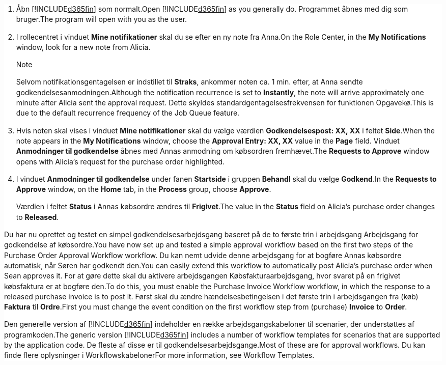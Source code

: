 1.  <span data-ttu-id="0c9a3-217">Åbn [!INCLUDE[d365fin](includes/d365fin_md.md)] som normalt.</span><span class="sxs-lookup"><span data-stu-id="0c9a3-217">Open [!INCLUDE[d365fin](includes/d365fin_md.md)] as you generally do.</span></span> <span data-ttu-id="0c9a3-218">Programmet åbnes med dig som bruger.</span><span class="sxs-lookup"><span data-stu-id="0c9a3-218">The program will open with you as the user.</span></span>  
2.  <span data-ttu-id="0c9a3-219">I rollecentret i vinduet **Mine notifikationer** skal du se efter en ny note fra Anna.</span><span class="sxs-lookup"><span data-stu-id="0c9a3-219">On the Role Center, in the **My Notifications** window, look for a new note from Alicia.</span></span>  

    > [!NOTE]  
    >  <span data-ttu-id="0c9a3-220">Selvom notifikationsgentagelsen er indstillet til **Straks**, ankommer noten ca. 1 min. efter, at Anna sendte godkendelsesanmodningen.</span><span class="sxs-lookup"><span data-stu-id="0c9a3-220">Although the notification recurrence is set to **Instantly**, the note will arrive approximately one minute after Alicia sent the approval request.</span></span> <span data-ttu-id="0c9a3-221">Dette skyldes standardgentagelsesfrekvensen for funktionen Opgavekø.</span><span class="sxs-lookup"><span data-stu-id="0c9a3-221">This is due to the default recurrence frequency of the Job Queue feature.</span></span>  

3.  <span data-ttu-id="0c9a3-222">Hvis noten skal vises i vinduet **Mine notifikationer** skal du vælge værdien **Godkendelsespost: XX, XX** i feltet **Side**.</span><span class="sxs-lookup"><span data-stu-id="0c9a3-222">When the note appears in the **My Notifications** window, choose the **Approval Entry: XX, XX** value in the **Page** field.</span></span> <span data-ttu-id="0c9a3-223">Vinduet **Anmodninger til godkendelse** åbnes med Annas anmodning om købsordren fremhævet.</span><span class="sxs-lookup"><span data-stu-id="0c9a3-223">The **Requests to Approve** window opens with Alicia’s request for the purchase order highlighted.</span></span>  
4.  <span data-ttu-id="0c9a3-224">I vinduet **Anmodninger til godkendelse** under fanen **Startside** i gruppen **Behandl** skal du vælge **Godkend**.</span><span class="sxs-lookup"><span data-stu-id="0c9a3-224">In the **Requests to Approve** window, on the **Home** tab, in the **Process** group, choose **Approve**.</span></span>  

    <span data-ttu-id="0c9a3-225">Værdien i feltet **Status** i Annas købsordre ændres til **Frigivet**.</span><span class="sxs-lookup"><span data-stu-id="0c9a3-225">The value in the **Status** field on Alicia’s purchase order changes to **Released**.</span></span>  

<span data-ttu-id="0c9a3-226">Du har nu oprettet og testet en simpel godkendelsesarbejdsgang baseret på de to første trin i arbejdsgang Arbejdsgang for godkendelse af købsordre.</span><span class="sxs-lookup"><span data-stu-id="0c9a3-226">You have now set up and tested a simple approval workflow based on the first two steps of the Purchase Order Approval Workflow workflow.</span></span> <span data-ttu-id="0c9a3-227">Du kan nemt udvide denne arbejdsgang for at bogføre Annas købsordre automatisk, når Søren har godkendt den.</span><span class="sxs-lookup"><span data-stu-id="0c9a3-227">You can easily extend this workflow to automatically post Alicia’s purchase order when Sean approves it.</span></span> <span data-ttu-id="0c9a3-228">For at gøre dette skal du aktivere arbejdsgangen Købsfakturaarbejdsgang, hvor svaret på en frigivet købsfaktura er at bogføre den.</span><span class="sxs-lookup"><span data-stu-id="0c9a3-228">To do this, you must enable the Purchase Invoice Workflow workflow, in which the response to a released purchase invoice is to post it.</span></span> <span data-ttu-id="0c9a3-229">Først skal du ændre hændelsesbetingelsen i det første trin i arbejdsgangen fra (køb) **Faktura** til **Ordre**.</span><span class="sxs-lookup"><span data-stu-id="0c9a3-229">First you must change the event condition on the first workflow step from (purchase) **Invoice** to **Order**.</span></span>  

<span data-ttu-id="0c9a3-230">Den generelle version af [!INCLUDE[d365fin](includes/d365fin_md.md)] indeholder en række arbejdsgangskabeloner til scenarier, der understøttes af programkoden.</span><span class="sxs-lookup"><span data-stu-id="0c9a3-230">The generic version [!INCLUDE[d365fin](includes/d365fin_md.md)] includes a number of workflow templates for scenarios that are supported by the application code.</span></span> <span data-ttu-id="0c9a3-231">De fleste af disse er til godkendelsesarbejdsgange.</span><span class="sxs-lookup"><span data-stu-id="0c9a3-231">Most of these are for approval workflows.</span></span> <span data-ttu-id="0c9a3-232">Du kan finde flere oplysninger i Workflowskabeloner</span><span class="sxs-lookup"><span data-stu-id="0c9a3-232">For more information, see Workflow Templates.</span></span>  
